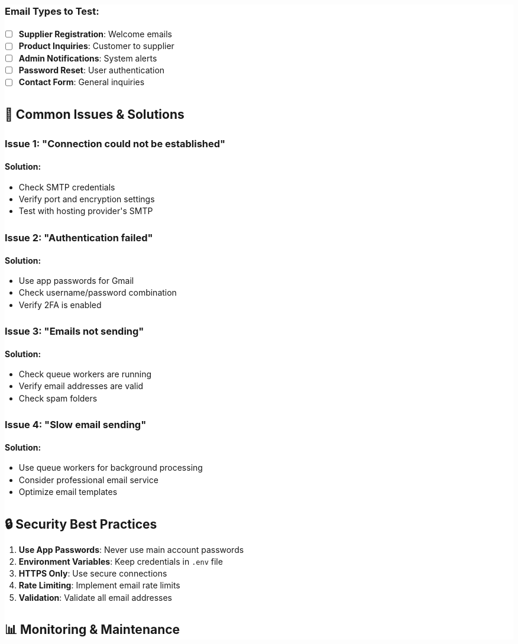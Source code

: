 ### Email Types to Test:

-   [ ] **Supplier Registration**: Welcome emails
-   [ ] **Product Inquiries**: Customer to supplier
-   [ ] **Admin Notifications**: System alerts
-   [ ] **Password Reset**: User authentication
-   [ ] **Contact Form**: General inquiries

## 🚨 Common Issues & Solutions

### Issue 1: "Connection could not be established"

**Solution:**

-   Check SMTP credentials
-   Verify port and encryption settings
-   Test with hosting provider's SMTP

### Issue 2: "Authentication failed"

**Solution:**

-   Use app passwords for Gmail
-   Check username/password combination
-   Verify 2FA is enabled

### Issue 3: "Emails not sending"

**Solution:**

-   Check queue workers are running
-   Verify email addresses are valid
-   Check spam folders

### Issue 4: "Slow email sending"

**Solution:**

-   Use queue workers for background processing
-   Consider professional email service
-   Optimize email templates

## 🔒 Security Best Practices

1. **Use App Passwords**: Never use main account passwords
2. **Environment Variables**: Keep credentials in `.env` file
3. **HTTPS Only**: Use secure connections
4. **Rate Limiting**: Implement email rate limits
5. **Validation**: Validate all email addresses

## 📊 Monitoring & Maintenance
